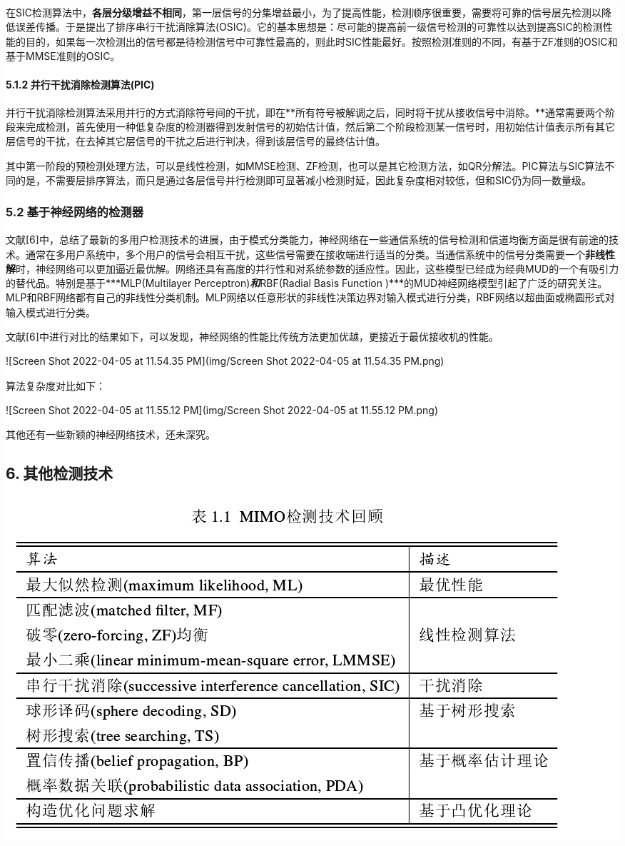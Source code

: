 在SIC检测算法中，**各层分级增益不相同**，第一层信号的分集增益最小，为了提高性能，检测顺序很重要，需要将可靠的信号层先检测以降低误差传播。于是提出了排序串行干扰消除算法(OSIC)。它的基本思想是：尽可能的提高前一级信号检测的可靠性以达到提高SIC的检测性能的目的，如果每一次检测出的信号都是待检测信号中可靠性最高的，则此时SIC性能最好。按照检测准则的不同，有基于ZF准则的OSIC和基于MMSE准则的OSIC。

#### 5.1.2 并行干扰消除检测算法(PIC)

并行干扰消除检测算法采用并行的方式消除符号间的干扰，即在**所有符号被解调之后，同时将干扰从接收信号中消除。**通常需要两个阶段来完成检测，首先使用一种低复杂度的检测器得到发射信号的初始估计值，然后第二个阶段检测某一信号时，用初始估计值表示所有其它层信号的干扰，在去掉其它层信号的干扰之后进行判决，得到该层信号的最终估计值。

其中第一阶段的预检测处理方法，可以是线性检测，如MMSE检测、ZF检测，也可以是其它检测方法，如QR分解法。PIC算法与SIC算法不同的是，不需要层排序算法，而只是通过各层信号并行检测即可显著减小检测时延，因此复杂度相对较低，但和SIC仍为同一数量级。

### 5.2 基于神经网络的检测器

文献[6]中，总结了最新的多用户检测技术的进展，由于模式分类能力，神经网络在一些通信系统的信号检测和信道均衡方面是很有前途的技术。通常在多用户系统中，多个用户的信号会相互干扰，这些信号需要在接收端进行适当的分类。当通信系统中的信号分类需要一个**非线性解**时，神经网络可以更加逼近最优解。网络还具有高度的并行性和对系统参数的适应性。因此，这些模型已经成为经典MUD的一个有吸引力的替代品。特别是基于***MLP(Multilayer Perceptron)***和***RBF(Radial Basis Function )***的MUD神经网络模型引起了广泛的研究关注。MLP和RBF网络都有自己的非线性分类机制。MLP网络以任意形状的非线性决策边界对输入模式进行分类，RBF网络以超曲面或椭圆形式对输入模式进行分类。

文献[6]中进行对比的结果如下，可以发现，神经网络的性能比传统方法更加优越，更接近于最优接收机的性能。

![Screen Shot 2022-04-05 at 11.54.35 PM](img/Screen Shot 2022-04-05 at 11.54.35 PM.png)

算法复杂度对比如下：

![Screen Shot 2022-04-05 at 11.55.12 PM](img/Screen Shot 2022-04-05 at 11.55.12 PM.png)

其他还有一些新颖的神经网络技术，还未深究。



## 6. 其他检测技术

![在这里插入图片描述](img/20200315141629687.png)
